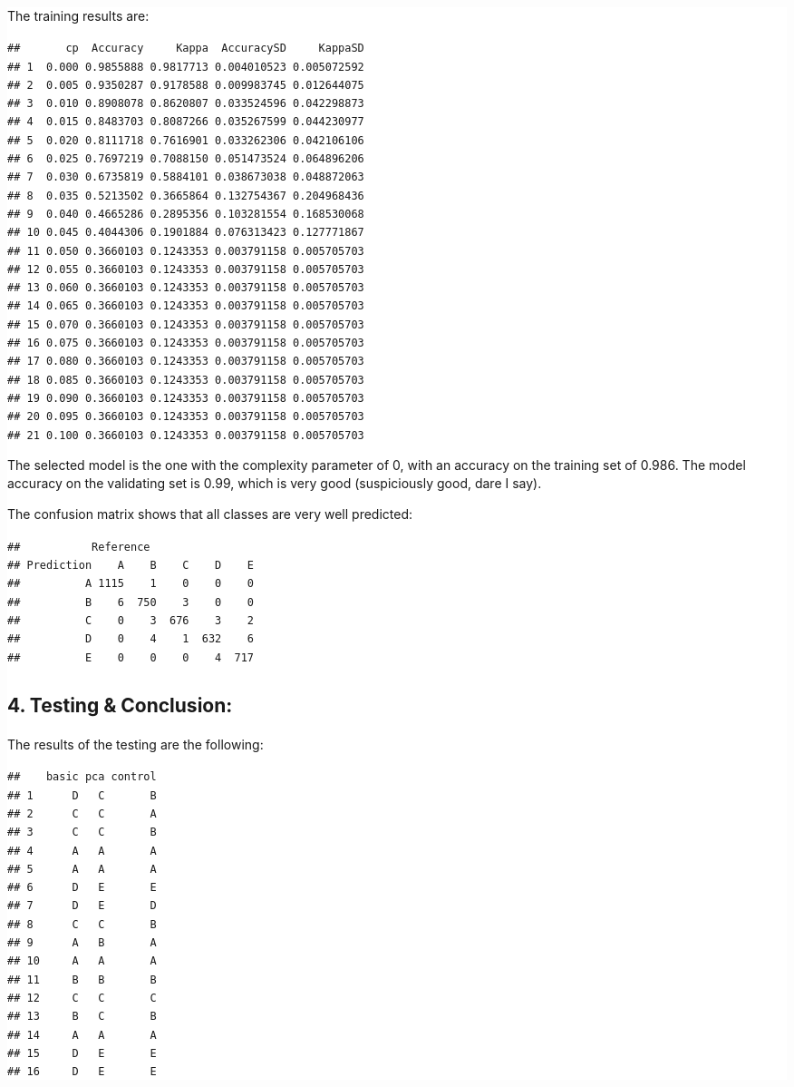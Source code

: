 The training results are:


```
##       cp  Accuracy     Kappa  AccuracySD     KappaSD
## 1  0.000 0.9855888 0.9817713 0.004010523 0.005072592
## 2  0.005 0.9350287 0.9178588 0.009983745 0.012644075
## 3  0.010 0.8908078 0.8620807 0.033524596 0.042298873
## 4  0.015 0.8483703 0.8087266 0.035267599 0.044230977
## 5  0.020 0.8111718 0.7616901 0.033262306 0.042106106
## 6  0.025 0.7697219 0.7088150 0.051473524 0.064896206
## 7  0.030 0.6735819 0.5884101 0.038673038 0.048872063
## 8  0.035 0.5213502 0.3665864 0.132754367 0.204968436
## 9  0.040 0.4665286 0.2895356 0.103281554 0.168530068
## 10 0.045 0.4044306 0.1901884 0.076313423 0.127771867
## 11 0.050 0.3660103 0.1243353 0.003791158 0.005705703
## 12 0.055 0.3660103 0.1243353 0.003791158 0.005705703
## 13 0.060 0.3660103 0.1243353 0.003791158 0.005705703
## 14 0.065 0.3660103 0.1243353 0.003791158 0.005705703
## 15 0.070 0.3660103 0.1243353 0.003791158 0.005705703
## 16 0.075 0.3660103 0.1243353 0.003791158 0.005705703
## 17 0.080 0.3660103 0.1243353 0.003791158 0.005705703
## 18 0.085 0.3660103 0.1243353 0.003791158 0.005705703
## 19 0.090 0.3660103 0.1243353 0.003791158 0.005705703
## 20 0.095 0.3660103 0.1243353 0.003791158 0.005705703
## 21 0.100 0.3660103 0.1243353 0.003791158 0.005705703
```

The selected model is the one with the complexity parameter of 0, with an accuracy on the training set of 0.986. The model accuracy on the validating set is 0.99, which is very good (suspiciously good, dare I say).

The confusion matrix shows that all classes are very well predicted:


```
##           Reference
## Prediction    A    B    C    D    E
##          A 1115    1    0    0    0
##          B    6  750    3    0    0
##          C    0    3  676    3    2
##          D    0    4    1  632    6
##          E    0    0    0    4  717
```

## 4. Testing & Conclusion:

The results of the testing are the following:


```
##    basic pca control
## 1      D   C       B
## 2      C   C       A
## 3      C   C       B
## 4      A   A       A
## 5      A   A       A
## 6      D   E       E
## 7      D   E       D
## 8      C   C       B
## 9      A   B       A
## 10     A   A       A
## 11     B   B       B
## 12     C   C       C
## 13     B   C       B
## 14     A   A       A
## 15     D   E       E
## 16     D   E       E
```